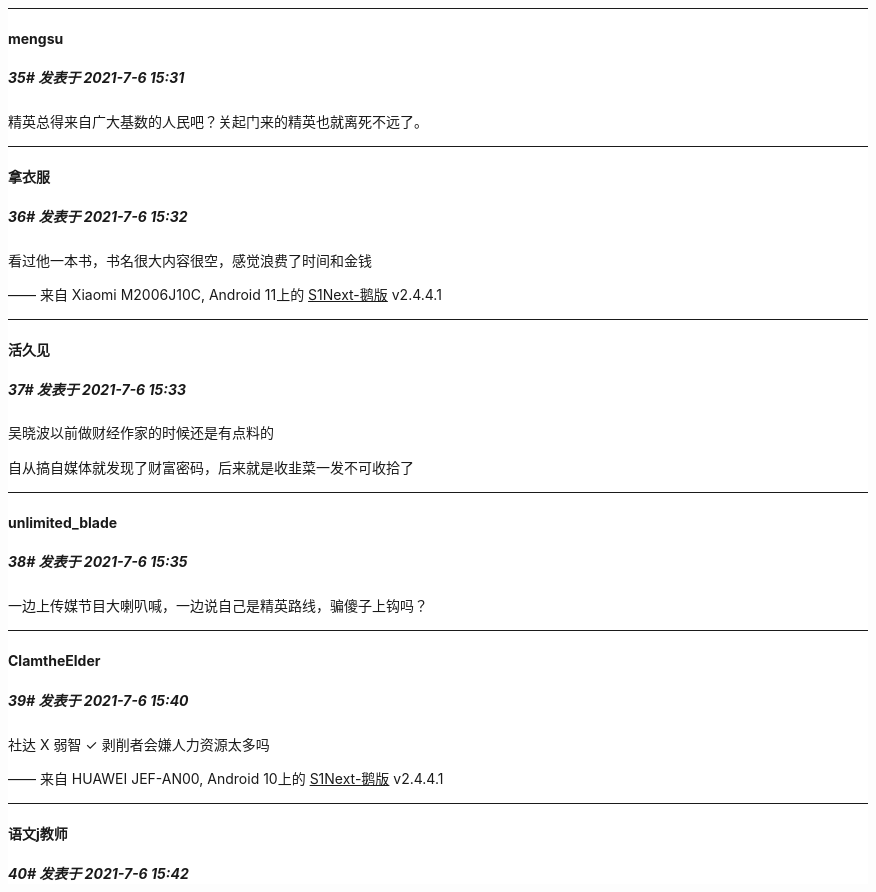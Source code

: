 *****

####  mengsu  
##### 35#       发表于 2021-7-6 15:31


精英总得来自广大基数的人民吧？关起门来的精英也就离死不远了。


*****

####  拿衣服  
##### 36#       发表于 2021-7-6 15:32


看过他一本书，书名很大内容很空，感觉浪费了时间和金钱

—— 来自 Xiaomi M2006J10C, Android 11上的 [S1Next-鹅版](https://github.com/ykrank/S1-Next/releases) v2.4.4.1


*****

####  活久见  
##### 37#       发表于 2021-7-6 15:33


吴晓波以前做财经作家的时候还是有点料的

自从搞自媒体就发现了财富密码，后来就是收韭菜一发不可收拾了


*****

####  unlimited_blade  
##### 38#       发表于 2021-7-6 15:35


一边上传媒节目大喇叭喊，一边说自己是精英路线，骗傻子上钩吗？


*****

####  ClamtheElder  
##### 39#       发表于 2021-7-6 15:40


社达 X
弱智 ✓
剥削者会嫌人力资源太多吗

—— 来自 HUAWEI JEF-AN00, Android 10上的 [S1Next-鹅版](https://github.com/ykrank/S1-Next/releases) v2.4.4.1


*****

####  语文j教师  
##### 40#       发表于 2021-7-6 15:42
